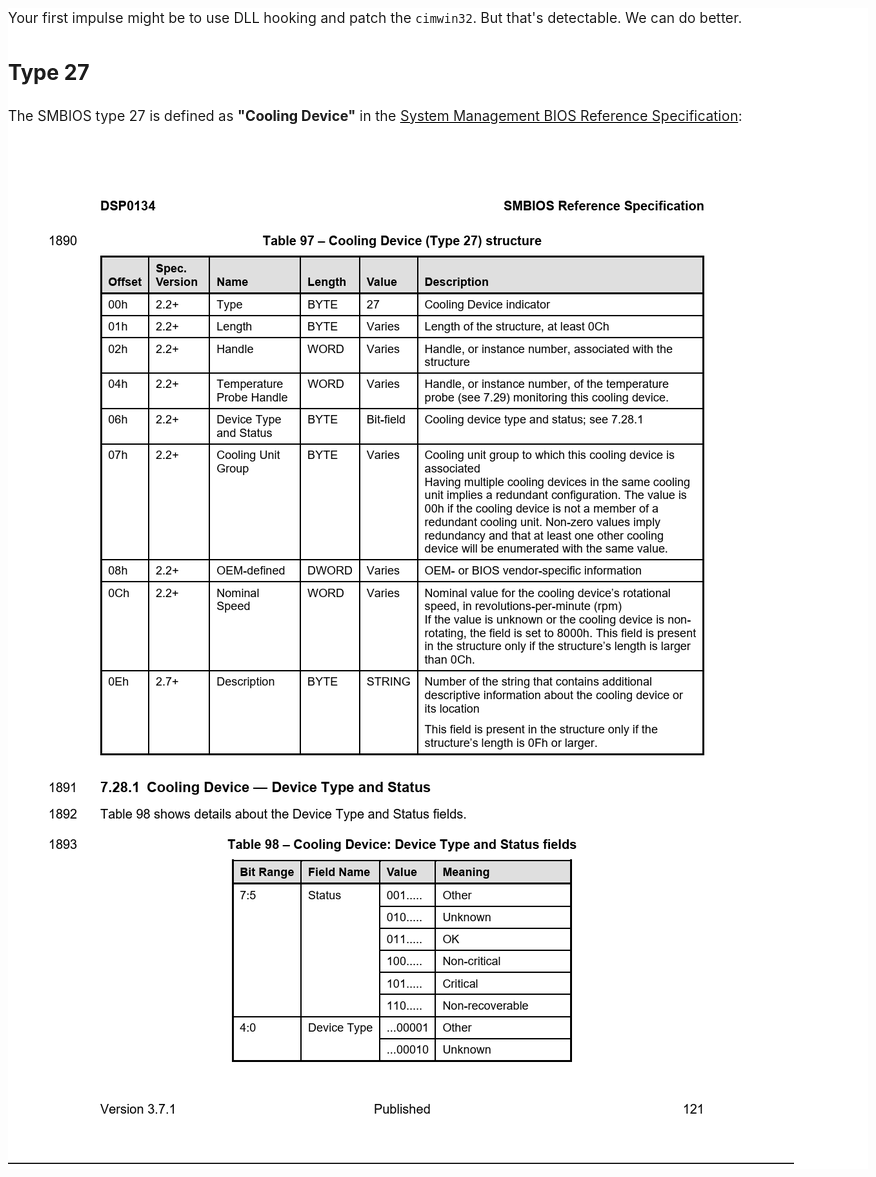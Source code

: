 Your first impulse might be to use DLL hooking and patch the `cimwin32`.
But that's detectable. We can do better.

## Type 27

The SMBIOS type 27 is defined as **"Cooling Device"** in the
[System Management BIOS Reference Specification]:

![Cooling Device (Type 27) structure](/img/posts/5/type27.png)


[many others]: https://github.com/zhaodice/qemu-anti-detection?tab=readme-ov-file#flaws-this-patch-does-not-fix-in-qemus-source
[By googling]: https://stackoverflow.com/a/66605083/2011432
[System Management BIOS Reference Specification]: https://www.dmtf.org/sites/default/files/standards/documents/DSP0134_3.7.1.pdf
[almost 10 years old mcnewton's post]: https://notes.asd.me.uk/2015/12/04/setting-custom-smbios-data-in-xen-domus/
[Xen domain configuration file documentation]: https://xenbits.xen.org/docs/unstable/man/xl.cfg.5.html#smbios_firmware-STRING
[does not define it]: https://github.com/xen-project/xen/blob/afbb876f1fe6f45ca5c3c425925d3d15101c7382/tools/firmware/hvmloader/smbios.c#L66-L98
[xen-devel patch archive]: https://old-list-archives.xen.org/archives/html/xen-devel/2022-01/msg00725.html
[`dmidecode` is available on Windows, too!]: https://github.com/crystalidea/dmidecode-win